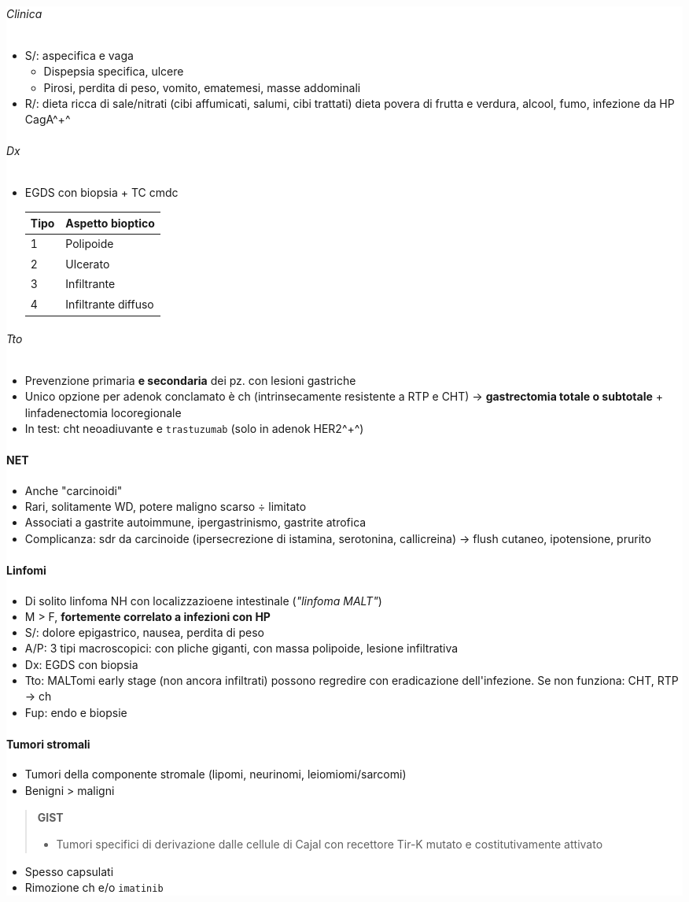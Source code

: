###### Clinica
* S/: aspecifica e vaga
	* Dispepsia specifica, ulcere
	* Pirosi, perdita di peso, vomito, ematemesi, masse addominali
* R/: dieta ricca di sale/nitrati (cibi affumicati, salumi, cibi trattati) dieta povera di frutta e verdura, alcool, fumo, infezione da HP CagA^+^

###### Dx
* EGDS con biopsia + TC cmdc

	| Tipo | Aspetto bioptico
	|-|-|
	| 1 | Polipoide
	| 2 | Ulcerato
	| 3 | Infiltrante
	| 4 | Infiltrante diffuso

###### Tto
* Prevenzione primaria __e secondaria__ dei pz. con lesioni gastriche
* Unico opzione per adenok conclamato è ch (intrinsecamente resistente a RTP e CHT) → __gastrectomia totale o subtotale__ + linfadenectomia locoregionale
*  In test: cht neoadiuvante e `trastuzumab` (solo in adenok HER2^+^)

#### NET
* Anche "carcinoidi"
* Rari, solitamente WD, potere maligno scarso ÷ limitato
* Associati a gastrite autoimmune, ipergastrinismo, gastrite atrofica
* Complicanza: sdr da carcinoide (ipersecrezione di istamina, serotonina, callicreina) → flush cutaneo, ipotensione, prurito

#### Linfomi
* Di solito linfoma NH con localizzazioene intestinale (_"linfoma MALT"_)
* M > F, __fortemente correlato a infezioni con HP__
* S/: dolore epigastrico, nausea, perdita di peso
* A/P: 3 tipi macroscopici: con pliche giganti, con massa polipoide, lesione infiltrativa
* Dx: EGDS con biopsia
* Tto: MALTomi early stage (non ancora infiltrati) possono regredire con eradicazione dell'infezione. Se non funziona: CHT, RTP → ch
* Fup: endo e biopsie

#### Tumori stromali
* Tumori della componente stromale (lipomi, neurinomi, leiomiomi/sarcomi)
* Benigni > maligni

> __GIST__  
>
> * Tumori specifici di derivazione dalle cellule di Cajal con recettore Tir-K mutato e costitutivamente attivato
* Spesso capsulati
* Rimozione ch e/o `imatinib`
